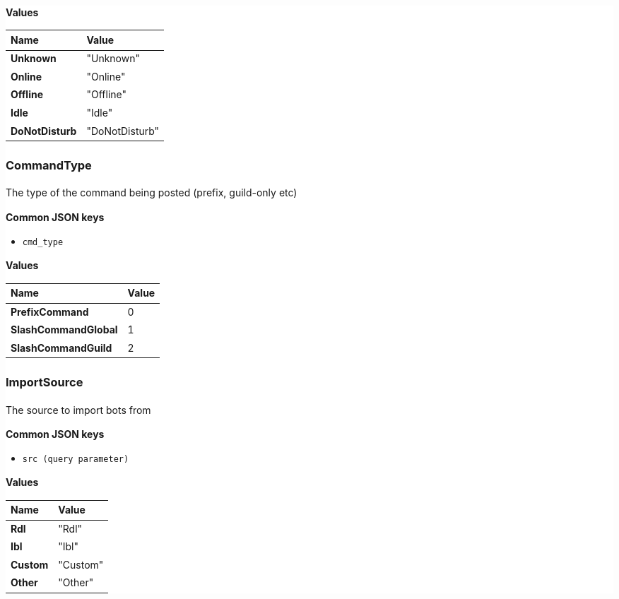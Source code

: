 

**Values**

| Name | Value |
| :--- | :--- |
| **Unknown** | "Unknown" |
| **Online** | "Online" |
| **Offline** | "Offline" |
| **Idle** | "Idle" |
| **DoNotDisturb** | "DoNotDisturb" |


    
### CommandType

The type of the command being posted (prefix, guild-only etc)

**Common JSON keys**

- ``cmd_type``



**Values**

| Name | Value |
| :--- | :--- |
| **PrefixCommand** | 0 |
| **SlashCommandGlobal** | 1 |
| **SlashCommandGuild** | 2 |


    
### ImportSource

The source to import bots from

**Common JSON keys**

- ``src (query parameter)``



**Values**

| Name | Value |
| :--- | :--- |
| **Rdl** | "Rdl" |
| **Ibl** | "Ibl" |
| **Custom** | "Custom" |
| **Other** | "Other" |
